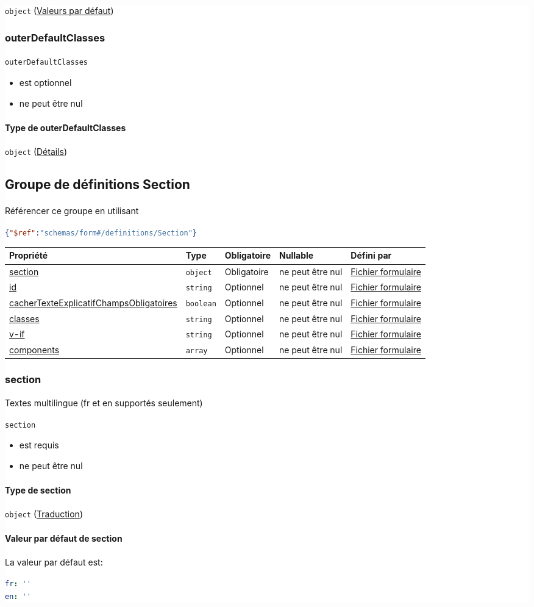`object` ([Valeurs par défaut](frw-form-definitions-valeurs-par-défaut.md))

### outerDefaultClasses



`outerDefaultClasses`

*   est optionnel

*   ne peut être nul

#### Type de outerDefaultClasses

`object` ([Détails](frw-form-definitions-form-properties-outerdefaultclasses.md))

## Groupe de définitions Section

Référencer ce groupe en utilisant

```json
{"$ref":"schemas/form#/definitions/Section"}
```

| Propriété                                                                           | Type      | Obligatoire | Nullable         | Défini par                                                                                                                                                                                      |
| :---------------------------------------------------------------------------------- | :-------- | :---------- | :--------------- | :---------------------------------------------------------------------------------------------------------------------------------------------------------------------------------------------- |
| [section](#section)                                                                 | `object`  | Obligatoire | ne peut être nul | [Fichier formulaire](frw-form-definitions-traduction.md "schemas/form#/definitions/Section/properties/section")                                                                                 |
| [id](#id)                                                                           | `string`  | Optionnel   | ne peut être nul | [Fichier formulaire](frw-form-definitions-section-properties-id.md "schemas/form#/definitions/Section/properties/id")                                                                           |
| [cacherTexteExplicatifChampsObligatoires](#cachertexteexplicatifchampsobligatoires) | `boolean` | Optionnel   | ne peut être nul | [Fichier formulaire](frw-form-definitions-section-properties-cachertexteexplicatifchampsobligatoires.md "schemas/form#/definitions/Section/properties/cacherTexteExplicatifChampsObligatoires") |
| [classes](#classes)                                                                 | `string`  | Optionnel   | ne peut être nul | [Fichier formulaire](frw-form-definitions-section-properties-classes.md "schemas/form#/definitions/Section/properties/classes")                                                                 |
| [v-if](#v-if)                                                                       | `string`  | Optionnel   | ne peut être nul | [Fichier formulaire](frw-form-definitions-section-properties-v-if.md "schemas/form#/definitions/Section/properties/v-if")                                                                       |
| [components](#components)                                                           | `array`   | Optionnel   | ne peut être nul | [Fichier formulaire](frw-form-definitions-composants.md "schemas/form#/definitions/Section/properties/components")                                                                              |

### section

Textes multilingue (fr et en supportés seulement)

`section`

*   est requis

*   ne peut être nul

#### Type de section

`object` ([Traduction](frw-form-definitions-traduction.md))

#### Valeur par défaut de section

La valeur par défaut est:

```yaml
fr: ''
en: ''

```
